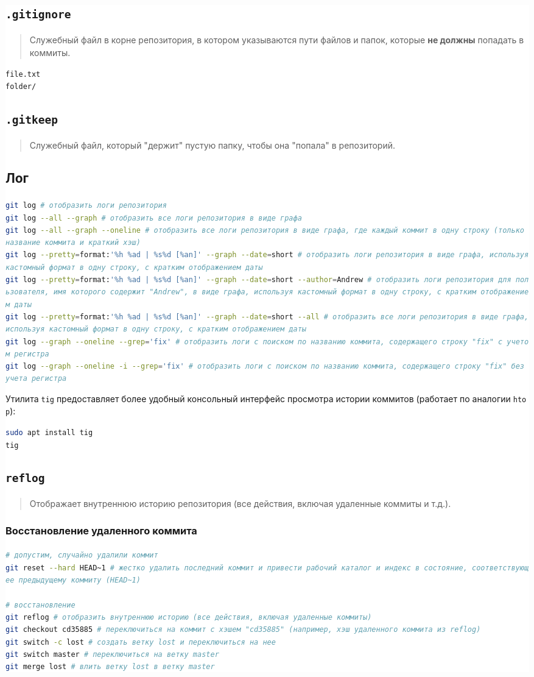 ## `.gitignore`

> Служебный файл в корне репозитория, в котором указываются пути файлов и папок, которые **не должны** попадать в коммиты.

```
file.txt
folder/
```

## `.gitkeep`

> Служебный файл, который "держит" пустую папку, чтобы она "попала" в репозиторий.

## Лог

```bash
git log # отобразить логи репозитория
git log --all --graph # отобразить все логи репозитория в виде графа
git log --all --graph --oneline # отобразить все логи репозитория в виде графа, где каждый коммит в одну строку (только название коммита и краткий хэш)
git log --pretty=format:'%h %ad | %s%d [%an]' --graph --date=short # отобразить логи репозитория в виде графа, используя кастомный формат в одну строку, с кратким отображением даты
git log --pretty=format:'%h %ad | %s%d [%an]' --graph --date=short --author=Andrew # отобразить логи репозитория для пользователя, имя которого содержит "Andrew", в виде графа, используя кастомный формат в одну строку, с кратким отображением даты
git log --pretty=format:'%h %ad | %s%d [%an]' --graph --date=short --all # отобразить все логи репозитория в виде графа, используя кастомный формат в одну строку, с кратким отображением даты
git log --graph --oneline --grep='fix' # отобразить логи с поиском по названию коммита, содержащего строку "fix" с учетом регистра
git log --graph --oneline -i --grep='fix' # отобразить логи с поиском по названию коммита, содержащего строку "fix" без учета регистра
```

Утилита `tig` предоставляет более удобный консольный интерфейс просмотра истории коммитов (работает по аналогии `htop`):

```bash
sudo apt install tig
tig
```

## `reflog`

> Отображает внутреннюю историю репозитория (все действия, включая удаленные коммиты и т.д.).

### Восстановление удаленного коммита

```bash
# допустим, случайно удалили коммит
git reset --hard HEAD~1 # жестко удалить последний коммит и привести рабочий каталог и индекс в состояние, соответствующее предыдущему коммиту (HEAD~1)

# восстановление
git reflog # отобразить внутреннюю историю (все действия, включая удаленные коммиты)
git checkout cd35885 # переключиться на коммит с хэшем "cd35885" (например, хэш удаленного коммита из reflog)
git switch -c lost # создать ветку lost и переключиться на нее
git switch master # переключиться на ветку master
git merge lost # влить ветку lost в ветку master
```
